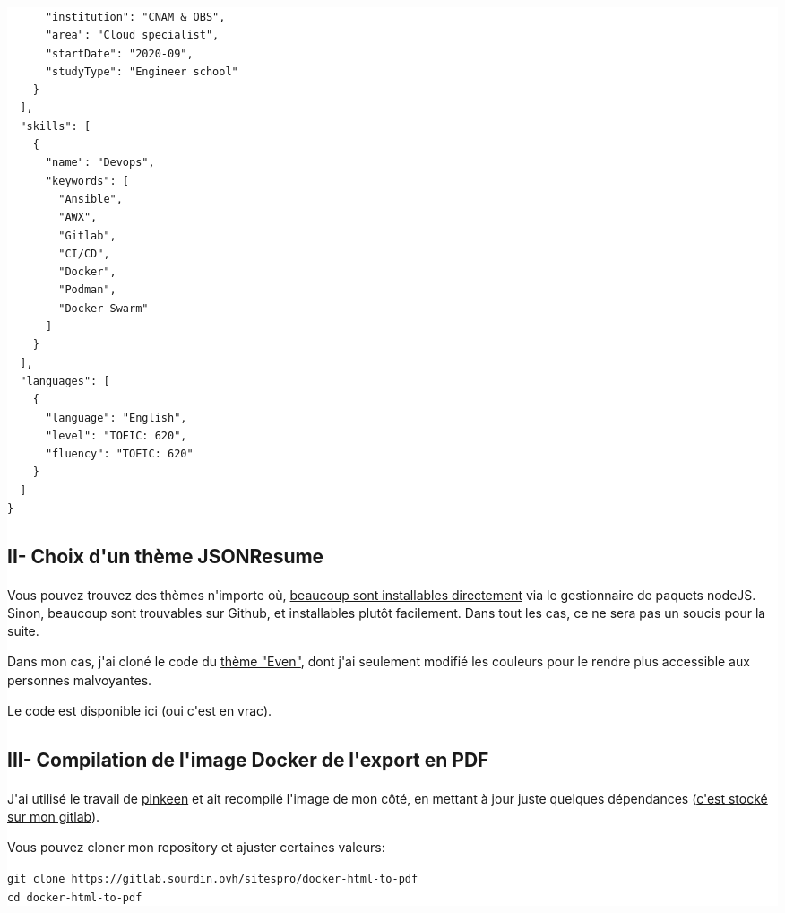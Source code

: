 	      "institution": "CNAM & OBS",
	      "area": "Cloud specialist",
	      "startDate": "2020-09",
	      "studyType": "Engineer school"
	    }
	  ],
	  "skills": [
	    {
	      "name": "Devops",
	      "keywords": [
	        "Ansible",
	        "AWX",
	        "Gitlab",
	        "CI/CD",
	        "Docker",
	        "Podman",
	        "Docker Swarm"
	      ]
	    }
	  ],
	  "languages": [
	    {
	      "language": "English",
	      "level": "TOEIC: 620",
	      "fluency": "TOEIC: 620"
	    }
	  ]
	}

## II- Choix d'un thème JSONResume
Vous pouvez trouvez des thèmes n'importe où, [beaucoup sont installables directement](https://www.npmjs.com/search?q=jsonresume-theme) via le gestionnaire de paquets nodeJS. Sinon, beaucoup sont trouvables sur Github, et installables plutôt facilement. Dans tout les cas, ce ne sera pas un soucis pour la suite.

Dans mon cas, j'ai cloné le code du [thème "Even"](https://github.com/rbardini/jsonresume-theme-even),  dont j'ai seulement modifié les couleurs pour le rendre plus accessible aux personnes malvoyantes.

Le code est disponible [ici](https://gitlab.sourdin.ovh/sitespro/website) (oui c'est en vrac).

## III- Compilation de l'image Docker de l'export en PDF

J'ai utilisé le travail de [pinkeen](https://github.com/pinkeen/docker-html-to-pdf) et ait recompilé l'image de mon côté, en mettant à jour juste quelques dépendances ([c'est stocké sur mon gitlab](https://gitlab.sourdin.ovh/sitespro/docker-html-to-pdf)).

Vous pouvez cloner mon repository et ajuster certaines valeurs:

    git clone https://gitlab.sourdin.ovh/sitespro/docker-html-to-pdf
    cd docker-html-to-pdf
 